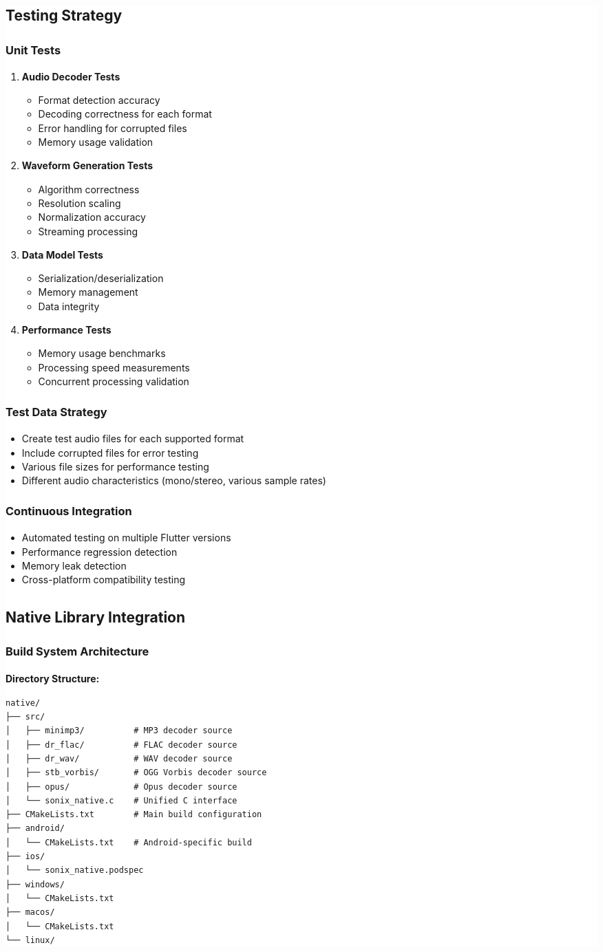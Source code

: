 ## Testing Strategy

### Unit Tests

1. **Audio Decoder Tests**
   - Format detection accuracy
   - Decoding correctness for each format
   - Error handling for corrupted files
   - Memory usage validation

2. **Waveform Generation Tests**
   - Algorithm correctness
   - Resolution scaling
   - Normalization accuracy
   - Streaming processing

3. **Data Model Tests**
   - Serialization/deserialization
   - Memory management
   - Data integrity

4. **Performance Tests**
   - Memory usage benchmarks
   - Processing speed measurements
   - Concurrent processing validation

### Test Data Strategy

- Create test audio files for each supported format
- Include corrupted files for error testing
- Various file sizes for performance testing
- Different audio characteristics (mono/stereo, various sample rates)

### Continuous Integration

- Automated testing on multiple Flutter versions
- Performance regression detection
- Memory leak detection
- Cross-platform compatibility testing

## Native Library Integration

### Build System Architecture

**Directory Structure:**
```
native/
├── src/
│   ├── minimp3/          # MP3 decoder source
│   ├── dr_flac/          # FLAC decoder source  
│   ├── dr_wav/           # WAV decoder source
│   ├── stb_vorbis/       # OGG Vorbis decoder source
│   ├── opus/             # Opus decoder source
│   └── sonix_native.c    # Unified C interface
├── CMakeLists.txt        # Main build configuration
├── android/
│   └── CMakeLists.txt    # Android-specific build
├── ios/
│   └── sonix_native.podspec
├── windows/
│   └── CMakeLists.txt
├── macos/
│   └── CMakeLists.txt
└── linux/
```